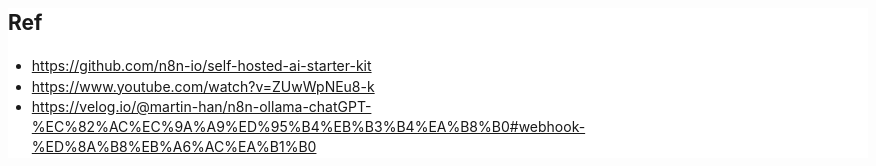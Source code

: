 ## Ref 

- https://github.com/n8n-io/self-hosted-ai-starter-kit  
- https://www.youtube.com/watch?v=ZUwWpNEu8-k  
- https://velog.io/@martin-han/n8n-ollama-chatGPT-%EC%82%AC%EC%9A%A9%ED%95%B4%EB%B3%B4%EA%B8%B0#webhook-%ED%8A%B8%EB%A6%AC%EA%B1%B0 